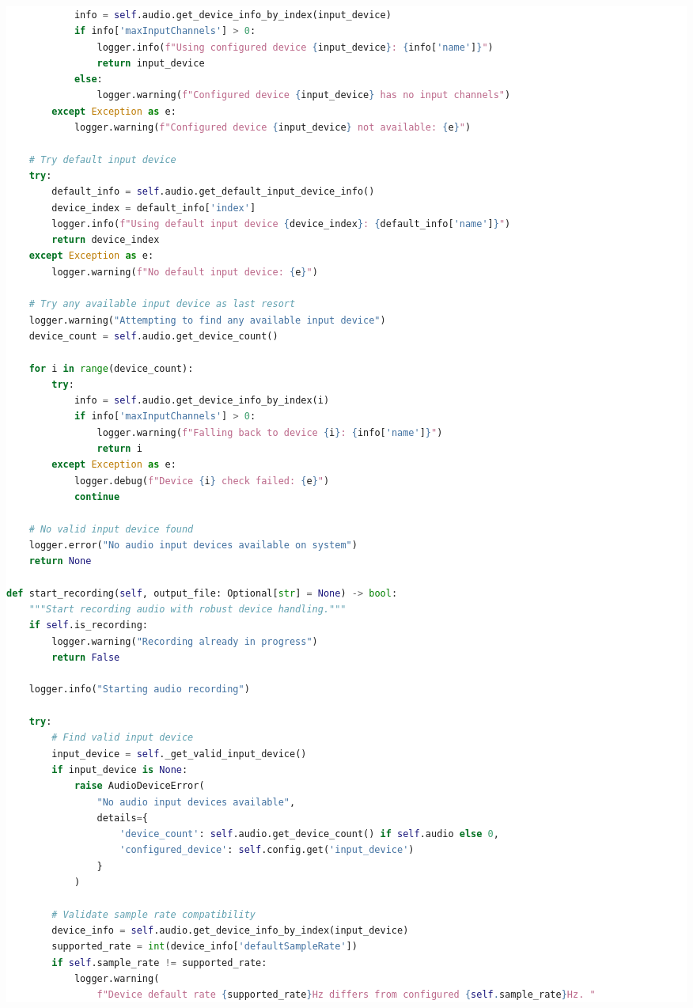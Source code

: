 ```python
            info = self.audio.get_device_info_by_index(input_device)
            if info['maxInputChannels'] > 0:
                logger.info(f"Using configured device {input_device}: {info['name']}")
                return input_device
            else:
                logger.warning(f"Configured device {input_device} has no input channels")
        except Exception as e:
            logger.warning(f"Configured device {input_device} not available: {e}")

    # Try default input device
    try:
        default_info = self.audio.get_default_input_device_info()
        device_index = default_info['index']
        logger.info(f"Using default input device {device_index}: {default_info['name']}")
        return device_index
    except Exception as e:
        logger.warning(f"No default input device: {e}")

    # Try any available input device as last resort
    logger.warning("Attempting to find any available input device")
    device_count = self.audio.get_device_count()

    for i in range(device_count):
        try:
            info = self.audio.get_device_info_by_index(i)
            if info['maxInputChannels'] > 0:
                logger.warning(f"Falling back to device {i}: {info['name']}")
                return i
        except Exception as e:
            logger.debug(f"Device {i} check failed: {e}")
            continue

    # No valid input device found
    logger.error("No audio input devices available on system")
    return None

def start_recording(self, output_file: Optional[str] = None) -> bool:
    """Start recording audio with robust device handling."""
    if self.is_recording:
        logger.warning("Recording already in progress")
        return False

    logger.info("Starting audio recording")

    try:
        # Find valid input device
        input_device = self._get_valid_input_device()
        if input_device is None:
            raise AudioDeviceError(
                "No audio input devices available",
                details={
                    'device_count': self.audio.get_device_count() if self.audio else 0,
                    'configured_device': self.config.get('input_device')
                }
            )

        # Validate sample rate compatibility
        device_info = self.audio.get_device_info_by_index(input_device)
        supported_rate = int(device_info['defaultSampleRate'])
        if self.sample_rate != supported_rate:
            logger.warning(
                f"Device default rate {supported_rate}Hz differs from configured {self.sample_rate}Hz. "
```